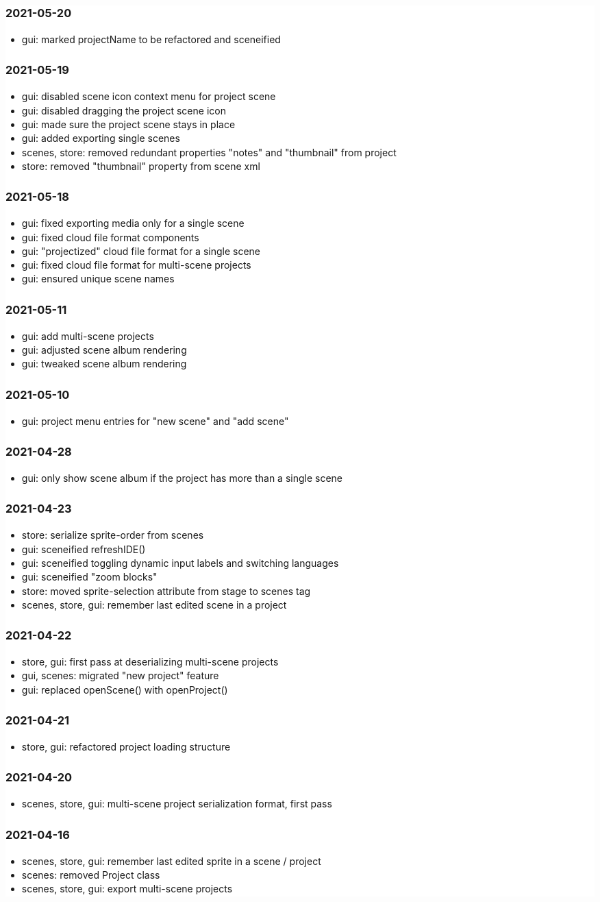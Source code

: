 ### 2021-05-20
* gui: marked projectName to be refactored and sceneified

### 2021-05-19
* gui: disabled scene icon context menu for project scene
* gui: disabled dragging the project scene icon
* gui: made sure the project scene stays in place
* gui: added exporting single scenes
* scenes, store: removed redundant properties "notes" and "thumbnail" from project
* store: removed "thumbnail" property from scene xml

### 2021-05-18
* gui: fixed exporting media only for a single scene
* gui: fixed cloud file format components
* gui: "projectized" cloud file format for a single scene
* gui: fixed cloud file format for multi-scene projects
* gui: ensured unique scene names

### 2021-05-11
* gui: add multi-scene projects
* gui: adjusted scene album rendering
* gui: tweaked scene album rendering

### 2021-05-10
* gui: project menu entries for "new scene" and "add scene"

### 2021-04-28
* gui: only show scene album if the project has more than a single scene

### 2021-04-23
* store: serialize sprite-order from scenes
* gui: sceneified refreshIDE()
* gui: sceneified toggling dynamic input labels and switching languages
* gui: sceneified "zoom blocks"
* store: moved sprite-selection attribute from stage to scenes tag
* scenes, store, gui: remember last edited scene in a project

### 2021-04-22
* store, gui: first pass at deserializing multi-scene projects
* gui, scenes: migrated "new project" feature
* gui: replaced openScene() with openProject()

### 2021-04-21
* store, gui: refactored project loading structure

### 2021-04-20
* scenes, store, gui: multi-scene project serialization format, first pass

### 2021-04-16
* scenes, store, gui: remember last edited sprite in a scene / project
* scenes: removed Project class
* scenes, store, gui: export multi-scene projects
